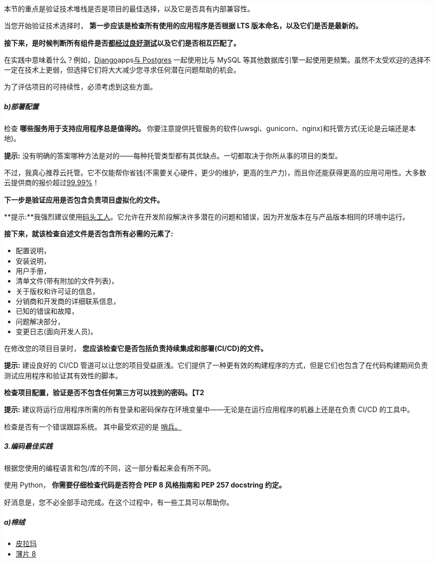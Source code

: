 本节的重点是验证技术堆栈是否是项目的最佳选择，以及它是否具有内部兼容性。

当您开始验证技术选择时， **第一步应该是检查所有使用的应用程序是否根据 LTS 版本命名，以及它们是否是最新的。**

**接下来，是时候判断所有组件是否[都经过良好测试](/stx-new-blog/how-can-your-software-benefit-automated-testing/)以及它们是否相互匹配了。**

在实践中意味着什么？例如，[Django](/stx-new-blog/how-can-your-software-benefit-automated-testing/)apps[与 Postgres](https://stackoverflow.com/questions/9540154/which-database-engine-to-choose-for-django-app/9540312) 一起使用比与 MySQL 等其他数据库引擎一起使用更频繁。虽然不太受欢迎的选择不一定在技术上更弱，但选择它们将大大减少您寻求任何潜在问题帮助的机会。

为了评估项目的可持续性，必须考虑到这些方面。

##### **b)部署配置**

检查  **哪些服务用于支持应用程序总是值得的。** 你要注意提供托管服务的软件(uwsgi、gunicorn、nginx)和托管方式(无论是云端还是本地)。

**提示:** 没有明确的答案哪种方法是对的——每种托管类型都有其优缺点。一切都取决于你所从事的项目的类型。

不过，我真心推荐云托管。它不仅能帮你省钱(不需要关心硬件，更少的维护，更高的生产力)，而且你还能获得更高的应用可用性。大多数云提供商的报价超过[99.99%](https://kinsta.com/blog/google-cloud-vs-aws/#uptime)！

**下一步是验证应用是否包含负责项目虚拟化的文件。**

**提示:**我强烈建议使用[码头工人](https://www.docker.com/)。它允许在开发阶段解决许多潜在的问题和错误，因为开发版本在与产品版本相同的环境中运行。

**接下来，就该检查自述文件是否包含所有必需的元素了:**

*   配置说明，
*   安装说明，
*   用户手册，
*   清单文件(带有附加的文件列表)，
*   关于版权和许可证的信息，
*   分销商和开发商的详细联系信息，
*   已知的错误和故障，
*   问题解决部分，
*   变更日志(面向开发人员)。

在修改您的项目目录时， **您应该检查它是否包括负责持续集成和部署(CI/CD)的文件。**

**提示:** 建设良好的 CI/CD 管道可以让您的项目受益匪浅。它们提供了一种更有效的构建程序的方式，但是它们也包含了在代码构建期间负责测试应用程序和验证其有效性的脚本。

**检查项目配置，验证是否不包含任何第三方可以找到的密码。【T2**

**提示:** 建议将运行应用程序所需的所有登录和密码保存在环境变量中——无论是在运行应用程序的机器上还是在负责 CI/CD 的工具中。

检查是否有一个错误跟踪系统。 其中最受欢迎的是  [哨兵。](https://sentry.io/welcome/)

##### 3.编码最佳实践

根据您使用的编程语言和包/库的不同，这一部分看起来会有所不同。

使用 Python，  **你需要仔细检查代码是否符合 PEP 8 风格指南和 PEP 257 docstring 约定。**

好消息是，您不必全部手动完成。在这个过程中，有一些工具可以帮助你。

##### **a)棉绒**

*   [皮拉玛](https://pylama.readthedocs.io/en/latest/)
*   [薄片 8](https://flake8.pycqa.org/en/latest/)
